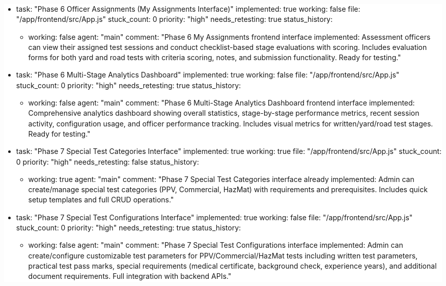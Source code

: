   - task: "Phase 6 Officer Assignments (My Assignments Interface)"
    implemented: true
    working: false
    file: "/app/frontend/src/App.js"
    stuck_count: 0
    priority: "high"
    needs_retesting: true
    status_history:
      - working: false
        agent: "main"
        comment: "Phase 6 My Assignments frontend interface implemented: Assessment officers can view their assigned test sessions and conduct checklist-based stage evaluations with scoring. Includes evaluation forms for both yard and road tests with criteria scoring, notes, and submission functionality. Ready for testing."

  - task: "Phase 6 Multi-Stage Analytics Dashboard"
    implemented: true
    working: false
    file: "/app/frontend/src/App.js"
    stuck_count: 0
    priority: "high"
    needs_retesting: true
    status_history:
      - working: false
        agent: "main"
        comment: "Phase 6 Multi-Stage Analytics Dashboard frontend interface implemented: Comprehensive analytics dashboard showing overall statistics, stage-by-stage performance metrics, recent session activity, configuration usage, and officer performance tracking. Includes visual metrics for written/yard/road test stages. Ready for testing."

  - task: "Phase 7 Special Test Categories Interface"
    implemented: true
    working: true
    file: "/app/frontend/src/App.js"
    stuck_count: 0
    priority: "high"
    needs_retesting: false
    status_history:
      - working: true
        agent: "main"
        comment: "Phase 7 Special Test Categories interface already implemented: Admin can create/manage special test categories (PPV, Commercial, HazMat) with requirements and prerequisites. Includes quick setup templates and full CRUD operations."

  - task: "Phase 7 Special Test Configurations Interface"
    implemented: true
    working: false
    file: "/app/frontend/src/App.js"
    stuck_count: 0
    priority: "high"
    needs_retesting: true
    status_history:
      - working: false
        agent: "main"
        comment: "Phase 7 Special Test Configurations interface implemented: Admin can create/configure customizable test parameters for PPV/Commercial/HazMat tests including written test parameters, practical test pass marks, special requirements (medical certificate, background check, experience years), and additional document requirements. Full integration with backend APIs."
